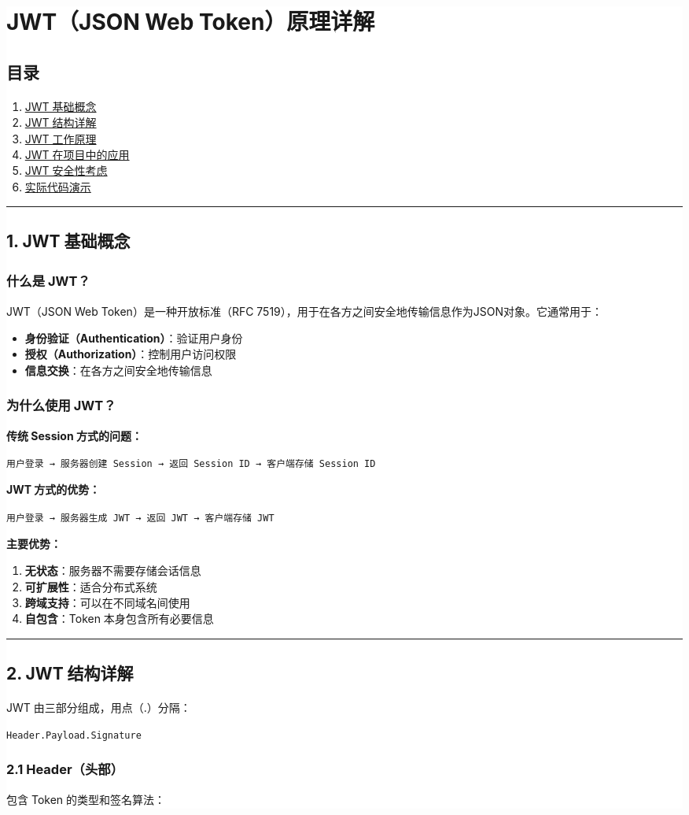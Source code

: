 # JWT（JSON Web Token）原理详解

## 目录
1. [JWT 基础概念](#1-jwt-基础概念)
2. [JWT 结构详解](#2-jwt-结构详解)
3. [JWT 工作原理](#3-jwt-工作原理)
4. [JWT 在项目中的应用](#4-jwt-在项目中的应用)
5. [JWT 安全性考虑](#5-jwt-安全性考虑)
6. [实际代码演示](#6-实际代码演示)

---

## 1. JWT 基础概念

### 什么是 JWT？

JWT（JSON Web Token）是一种开放标准（RFC 7519），用于在各方之间安全地传输信息作为JSON对象。它通常用于：

- **身份验证（Authentication）**：验证用户身份
- **授权（Authorization）**：控制用户访问权限
- **信息交换**：在各方之间安全地传输信息

### 为什么使用 JWT？

**传统 Session 方式的问题：**
```
用户登录 → 服务器创建 Session → 返回 Session ID → 客户端存储 Session ID
```

**JWT 方式的优势：**
```
用户登录 → 服务器生成 JWT → 返回 JWT → 客户端存储 JWT
```

**主要优势：**
1. **无状态**：服务器不需要存储会话信息
2. **可扩展性**：适合分布式系统
3. **跨域支持**：可以在不同域名间使用
4. **自包含**：Token 本身包含所有必要信息

---

## 2. JWT 结构详解

JWT 由三部分组成，用点（.）分隔：
```
Header.Payload.Signature
```

### 2.1 Header（头部）

包含 Token 的类型和签名算法：
